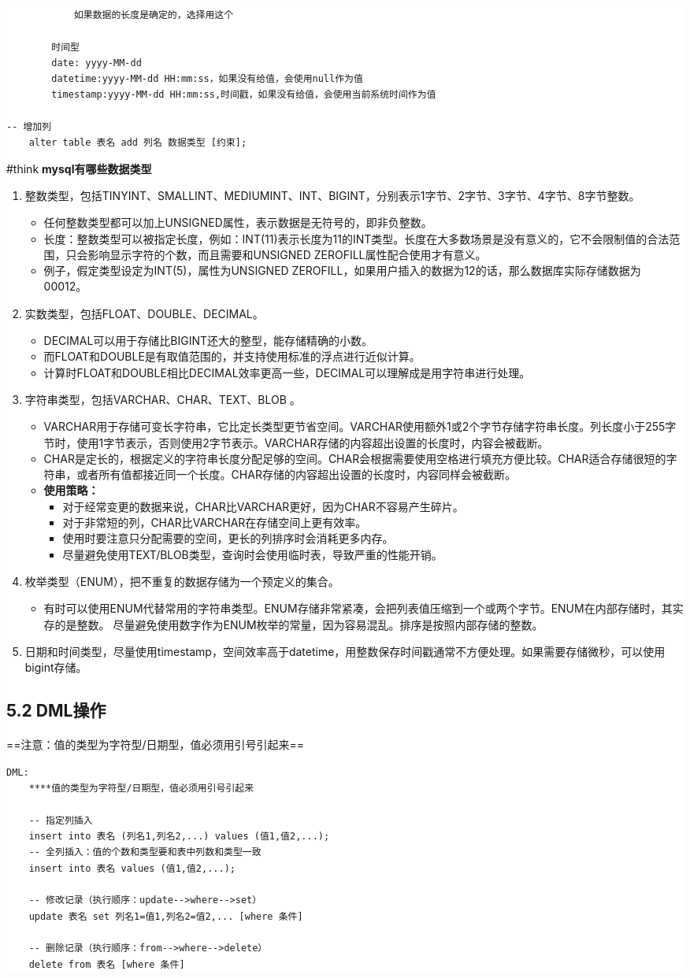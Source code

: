 ```mysql
			如果数据的长度是确定的，选择用这个
	    
	    时间型
		date: yyyy-MM-dd
		datetime:yyyy-MM-dd HH:mm:ss，如果没有给值，会使用null作为值
		timestamp:yyyy-MM-dd HH:mm:ss,时间戳，如果没有给值，会使用当前系统时间作为值
		
-- 增加列
	alter table 表名 add 列名 数据类型 [约束];
```

#think **mysql有哪些数据类型**

1. 整数类型，包括TINYINT、SMALLINT、MEDIUMINT、INT、BIGINT，分别表示1字节、2字节、3字节、4字节、8字节整数。
	- 任何整数类型都可以加上UNSIGNED属性，表示数据是无符号的，即非负整数。  
	- 长度：整数类型可以被指定长度，例如：INT(11)表示长度为11的INT类型。长度在大多数场景是没有意义的，它不会限制值的合法范围，只会影响显示字符的个数，而且需要和UNSIGNED ZEROFILL属性配合使用才有意义。  
	- 例子，假定类型设定为INT(5)，属性为UNSIGNED ZEROFILL，如果用户插入的数据为12的话，那么数据库实际存储数据为00012。

2. 实数类型，包括FLOAT、DOUBLE、DECIMAL。  
	- DECIMAL可以用于存储比BIGINT还大的整型，能存储精确的小数。  
	- 而FLOAT和DOUBLE是有取值范围的，并支持使用标准的浮点进行近似计算。  
	- 计算时FLOAT和DOUBLE相比DECIMAL效率更高一些，DECIMAL可以理解成是用字符串进行处理。

3. 字符串类型，包括VARCHAR、CHAR、TEXT、BLOB 。
	- VARCHAR用于存储可变长字符串，它比定长类型更节省空间。VARCHAR使用额外1或2个字节存储字符串长度。列长度小于255字节时，使用1字节表示，否则使用2字节表示。VARCHAR存储的内容超出设置的长度时，内容会被截断。  
	- CHAR是定长的，根据定义的字符串长度分配足够的空间。CHAR会根据需要使用空格进行填充方便比较。CHAR适合存储很短的字符串，或者所有值都接近同一个长度。CHAR存储的内容超出设置的长度时，内容同样会被截断。  
	- **使用策略：**  
		- 对于经常变更的数据来说，CHAR比VARCHAR更好，因为CHAR不容易产生碎片。  
		- 对于非常短的列，CHAR比VARCHAR在存储空间上更有效率。  
		- 使用时要注意只分配需要的空间，更长的列排序时会消耗更多内存。  
		- 尽量避免使用TEXT/BLOB类型，查询时会使用临时表，导致严重的性能开销。

4. 枚举类型（ENUM），把不重复的数据存储为一个预定义的集合。  
	- 有时可以使用ENUM代替常用的字符串类型。ENUM存储非常紧凑，会把列表值压缩到一个或两个字节。ENUM在内部存储时，其实存的是整数。 尽量避免使用数字作为ENUM枚举的常量，因为容易混乱。排序是按照内部存储的整数。

5. 日期和时间类型，尽量使用timestamp，空间效率高于datetime，用整数保存时间戳通常不方便处理。如果需要存储微秒，可以使用bigint存储。  

## 5.2 DML操作

==注意：值的类型为字符型/日期型，值必须用引号引起来==

```mysql
DML:
	****值的类型为字符型/日期型，值必须用引号引起来
	
	-- 指定列插入
	insert into 表名 (列名1,列名2,...) values (值1,值2,...);
	-- 全列插入：值的个数和类型要和表中列数和类型一致
	insert into 表名 values (值1,值2,...);  
	
	-- 修改记录（执行顺序：update-->where-->set）
	update 表名 set 列名1=值1,列名2=值2,... [where 条件]
	
	-- 删除记录（执行顺序：from-->where-->delete）
	delete from 表名 [where 条件]
```
